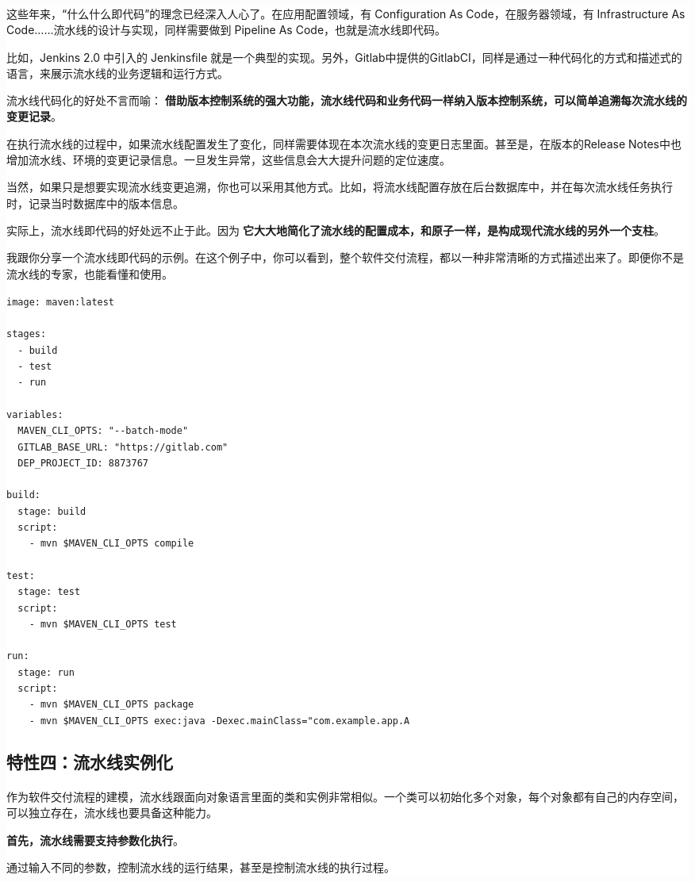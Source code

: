 这些年来，“什么什么即代码”的理念已经深入人心了。在应用配置领域，有 Configuration As Code，在服务器领域，有 Infrastructure As Code……流水线的设计与实现，同样需要做到 Pipeline As Code，也就是流水线即代码。

比如，Jenkins 2.0 中引入的 Jenkinsfile 就是一个典型的实现。另外，Gitlab中提供的GitlabCI，同样是通过一种代码化的方式和描述式的语言，来展示流水线的业务逻辑和运行方式。

流水线代码化的好处不言而喻： **借助版本控制系统的强大功能，流水线代码和业务代码一样纳入版本控制系统，可以简单追溯每次流水线的变更记录**。

在执行流水线的过程中，如果流水线配置发生了变化，同样需要体现在本次流水线的变更日志里面。甚至是，在版本的Release Notes中也增加流水线、环境的变更记录信息。一旦发生异常，这些信息会大大提升问题的定位速度。

当然，如果只是想要实现流水线变更追溯，你也可以采用其他方式。比如，将流水线配置存放在后台数据库中，并在每次流水线任务执行时，记录当时数据库中的版本信息。

实际上，流水线即代码的好处远不止于此。因为 **它大大地简化了流水线的配置成本，和原子一样，是构成现代流水线的另外一个支柱**。

我跟你分享一个流水线即代码的示例。在这个例子中，你可以看到，整个软件交付流程，都以一种非常清晰的方式描述出来了。即便你不是流水线的专家，也能看懂和使用。

```
image: maven:latest

stages:
  - build
  - test
  - run

variables:
  MAVEN_CLI_OPTS: "--batch-mode"
  GITLAB_BASE_URL: "https://gitlab.com"
  DEP_PROJECT_ID: 8873767

build:
  stage: build
  script:
    - mvn $MAVEN_CLI_OPTS compile

test:
  stage: test
  script:
    - mvn $MAVEN_CLI_OPTS test

run:
  stage: run
  script:
    - mvn $MAVEN_CLI_OPTS package
    - mvn $MAVEN_CLI_OPTS exec:java -Dexec.mainClass="com.example.app.A

```

## 特性四：流水线实例化

作为软件交付流程的建模，流水线跟面向对象语言里面的类和实例非常相似。一个类可以初始化多个对象，每个对象都有自己的内存空间，可以独立存在，流水线也要具备这种能力。

**首先，流水线需要支持参数化执行**。

通过输入不同的参数，控制流水线的运行结果，甚至是控制流水线的执行过程。
